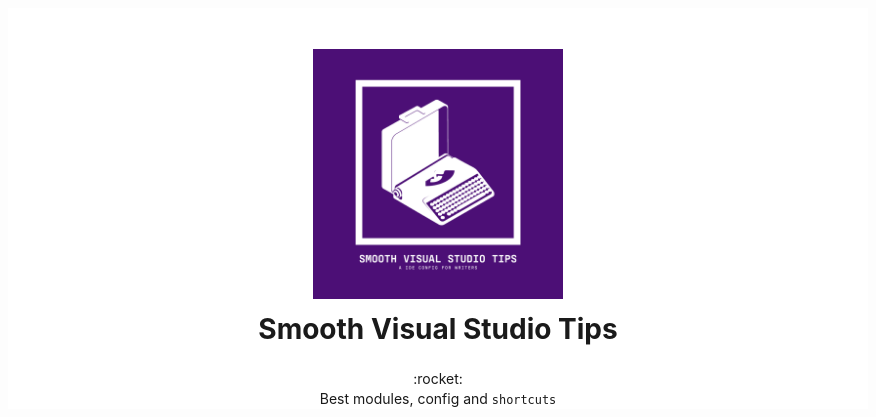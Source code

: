 <h1 align="center">
  <br>
  <a href="http://github.com/elbrodelche"><img src="/assets/vscode-tips.png" alt="Smooth Visual Studio Tips" width="250"></a>
  <br>
Smooth Visual Studio Tips
  <br>
</h1>
<div align="center">
  :rocket:
</div>
<div align="center">
  Best modules, config and <code>shortcuts</code>
</div>
